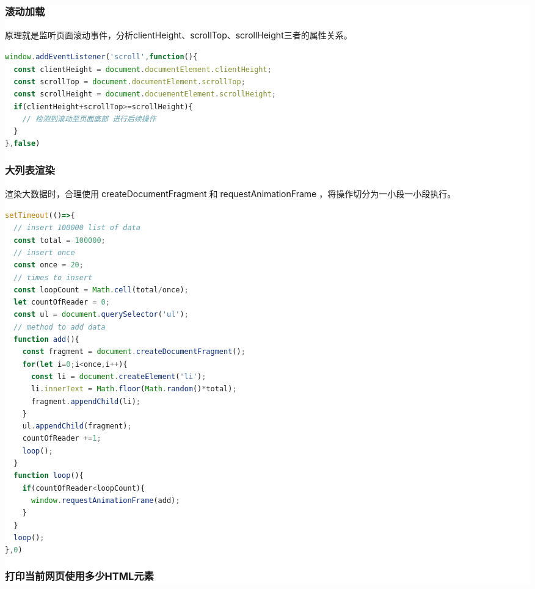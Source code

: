 ### 滚动加载

原理就是监听页面滚动事件，分析clientHeight、scrollTop、scrollHeight三者的属性关系。

```js
window.addEventListener('scroll',function(){
  const clientHeight = document.documentElement.clientHeight;
  const scrollTop = document.documentElement.scrollTop;
  const scrollHeight = document.docuementElement.scrollHeight;
  if(clientHeight+scrollTop>=scrollHeight){
    // 检测到滚动至页面底部 进行后续操作
  }
},false)
```

### 大列表渲染

渲染大数据时，合理使用 createDocumentFragment 和 requestAnimationFrame ，将操作切分为一小段一小段执行。

```js
setTimeout(()=>{
  // insert 100000 list of data
  const total = 100000;
  // insert once
  const once = 20;
  // times to insert
  const loopCount = Math.cell(total/once);
  let countOfReader = 0;
  const ul = document.querySelector('ul');
  // method to add data
  function add(){
    const fragment = document.createDocumentFragment();
    for(let i=0;i<once,i++){
      const li = document.createElement('li');
      li.innerText = Math.floor(Math.random()*total);
      fragment.appendChild(li);
    }
    ul.appendChild(fragment);
    countOfReader +=1;
    loop();
  }
  function loop(){
    if(countOfReader<loopCount){
      window.requestAnimationFrame(add);
    }
  }
  loop();
},0)

```

### 打印当前网页使用多少HTML元素
